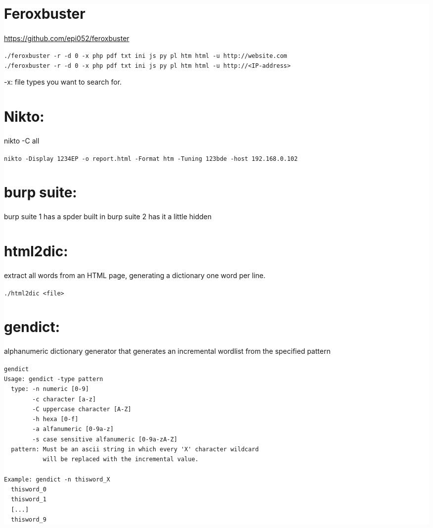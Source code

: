 # Feroxbuster
https://github.com/epi052/feroxbuster
```
./feroxbuster -r -d 0 -x php pdf txt ini js py pl htm html -u http://website.com 
./feroxbuster -r -d 0 -x php pdf txt ini js py pl htm html -u http://<IP-address>
```
-x: file types you want to search for. 


# Nikto:
nikto -C all <Target-Host>
```
nikto -Display 1234EP -o report.html -Format htm -Tuning 123bde -host 192.168.0.102
```

# burp suite:
burp suite 1 has a spder  built in
burp suite 2 has it a little hidden


# html2dic:
extract all words from an HTML page, generating a dictionary one word per line. 

```
./html2dic <file>
```

# gendict:
alphanumeric dictionary generator that generates an incremental wordlist from the specified pattern
```
gendict
Usage: gendict -type pattern
  type: -n numeric [0-9]
        -c character [a-z]
        -C uppercase character [A-Z]
        -h hexa [0-f]
        -a alfanumeric [0-9a-z]
        -s case sensitive alfanumeric [0-9a-zA-Z]
  pattern: Must be an ascii string in which every 'X' character wildcard
           will be replaced with the incremental value.

Example: gendict -n thisword_X
  thisword_0
  thisword_1
  [...]
  thisword_9
```
